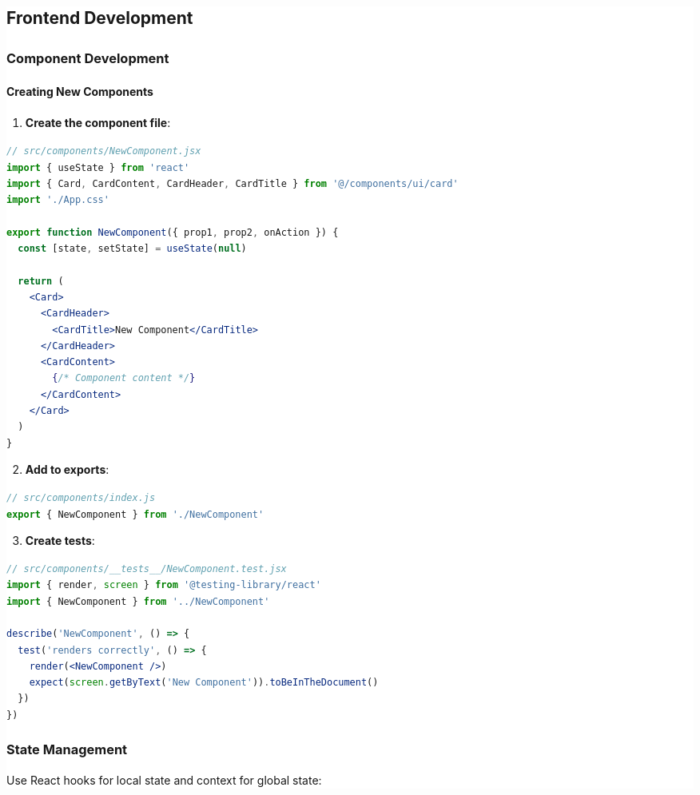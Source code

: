 ## Frontend Development

### Component Development

#### Creating New Components

1. **Create the component file**:
```jsx
// src/components/NewComponent.jsx
import { useState } from 'react'
import { Card, CardContent, CardHeader, CardTitle } from '@/components/ui/card'
import './App.css'

export function NewComponent({ prop1, prop2, onAction }) {
  const [state, setState] = useState(null)
  
  return (
    <Card>
      <CardHeader>
        <CardTitle>New Component</CardTitle>
      </CardHeader>
      <CardContent>
        {/* Component content */}
      </CardContent>
    </Card>
  )
}
```

2. **Add to exports**:
```jsx
// src/components/index.js
export { NewComponent } from './NewComponent'
```

3. **Create tests**:
```jsx
// src/components/__tests__/NewComponent.test.jsx
import { render, screen } from '@testing-library/react'
import { NewComponent } from '../NewComponent'

describe('NewComponent', () => {
  test('renders correctly', () => {
    render(<NewComponent />)
    expect(screen.getByText('New Component')).toBeInTheDocument()
  })
})
```

### State Management

Use React hooks for local state and context for global state:
